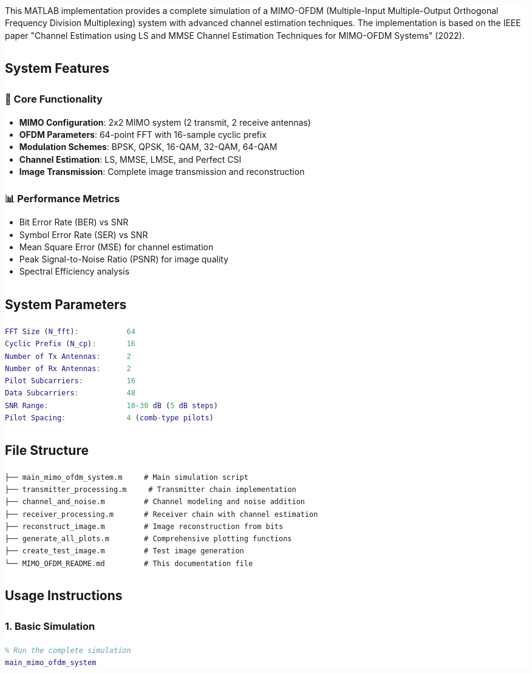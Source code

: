 This MATLAB implementation provides a complete simulation of a MIMO-OFDM (Multiple-Input Multiple-Output Orthogonal Frequency Division Multiplexing) system with advanced channel estimation techniques. The implementation is based on the IEEE paper "Channel Estimation using LS and MMSE Channel Estimation Techniques for MIMO-OFDM Systems" (2022).

## System Features

### 🎯 Core Functionality
- **MIMO Configuration**: 2x2 MIMO system (2 transmit, 2 receive antennas)
- **OFDM Parameters**: 64-point FFT with 16-sample cyclic prefix
- **Modulation Schemes**: BPSK, QPSK, 16-QAM, 32-QAM, 64-QAM
- **Channel Estimation**: LS, MMSE, LMSE, and Perfect CSI
- **Image Transmission**: Complete image transmission and reconstruction

### 📊 Performance Metrics
- Bit Error Rate (BER) vs SNR
- Symbol Error Rate (SER) vs SNR
- Mean Square Error (MSE) for channel estimation
- Peak Signal-to-Noise Ratio (PSNR) for image quality
- Spectral Efficiency analysis

## System Parameters

```matlab
FFT Size (N_fft):           64
Cyclic Prefix (N_cp):       16
Number of Tx Antennas:      2
Number of Rx Antennas:      2
Pilot Subcarriers:          16
Data Subcarriers:           48
SNR Range:                  10-30 dB (5 dB steps)
Pilot Spacing:              4 (comb-type pilots)
```

## File Structure

```
├── main_mimo_ofdm_system.m     # Main simulation script
├── transmitter_processing.m     # Transmitter chain implementation
├── channel_and_noise.m         # Channel modeling and noise addition
├── receiver_processing.m       # Receiver chain with channel estimation
├── reconstruct_image.m         # Image reconstruction from bits
├── generate_all_plots.m        # Comprehensive plotting functions
├── create_test_image.m         # Test image generation
└── MIMO_OFDM_README.md         # This documentation file
```

## Usage Instructions

### 1. Basic Simulation
```matlab
% Run the complete simulation
main_mimo_ofdm_system
```
